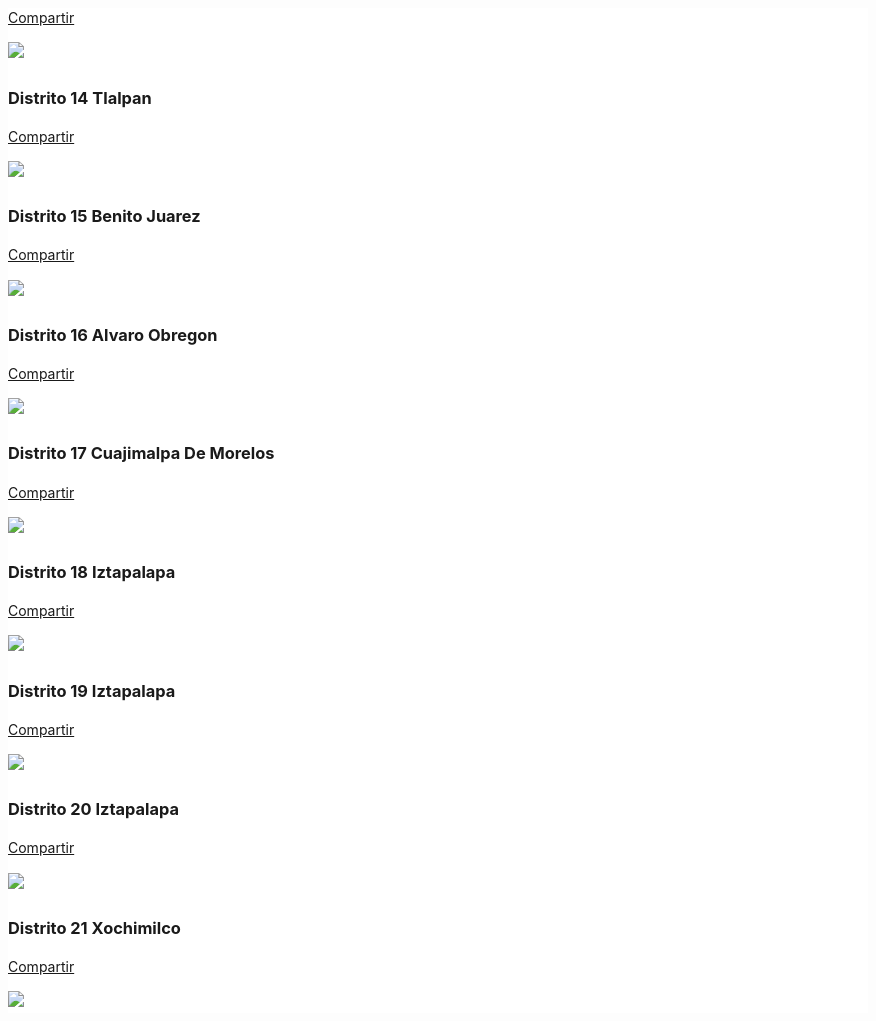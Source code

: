 [Compartir](/rep/computos-distritales-2021/09-13)

![](/img/09-13.png)

### Distrito 14 Tlalpan

[Compartir](/rep/computos-distritales-2021/09-14)

![](/img/09-14.png)

### Distrito 15 Benito Juarez

[Compartir](/rep/computos-distritales-2021/09-15)

![](/img/09-15.png)

### Distrito 16 Alvaro Obregon

[Compartir](/rep/computos-distritales-2021/09-16)

![](/img/09-16.png)

### Distrito 17 Cuajimalpa De Morelos

[Compartir](/rep/computos-distritales-2021/09-17)

![](/img/09-17.png)

### Distrito 18 Iztapalapa

[Compartir](/rep/computos-distritales-2021/09-18)

![](/img/09-18.png)

### Distrito 19 Iztapalapa

[Compartir](/rep/computos-distritales-2021/09-19)

![](/img/09-19.png)

### Distrito 20 Iztapalapa

[Compartir](/rep/computos-distritales-2021/09-20)

![](/img/09-20.png)

### Distrito 21 Xochimilco

[Compartir](/rep/computos-distritales-2021/09-21)

![](/img/09-21.png)
